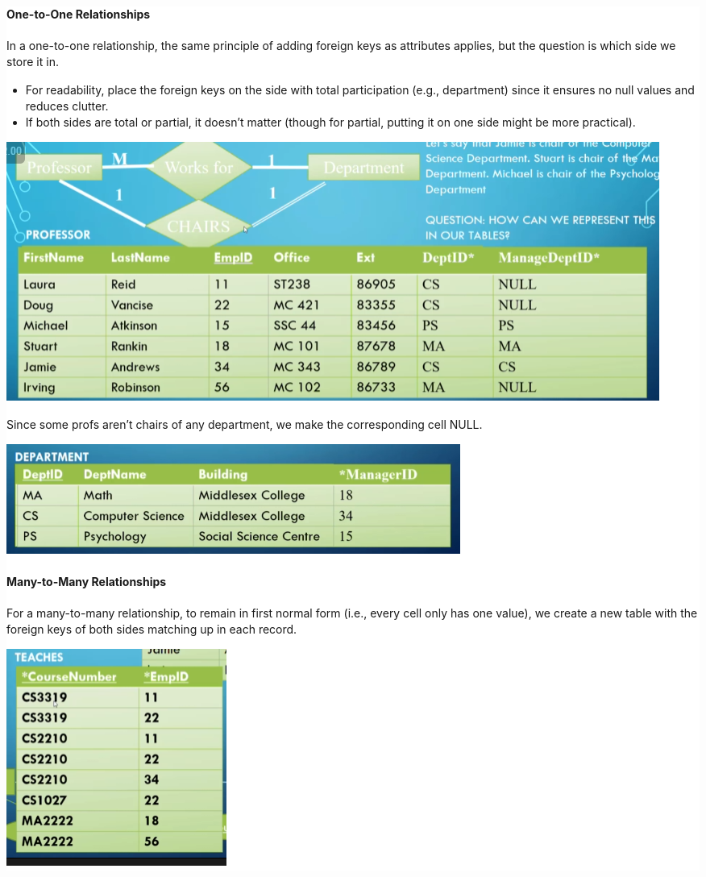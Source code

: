 #### One-to-One Relationships

In a one-to-one relationship, the same principle of adding foreign keys as attributes applies, but the question is which side we store it in.

- For readability, place the foreign keys on the side with total participation (e.g., department) since it ensures no null values and reduces clutter.
- If both sides are total or partial, it doesn’t matter (though for partial, putting it on one side might be more practical).

![Untitled](images/models/b7.png)

Since some profs aren’t chairs of any department, we make the corresponding cell NULL.

![Untitled](images/models/b8.png)

#### Many-to-Many Relationships

For a many-to-many relationship, to remain in first normal form (i.e., every cell only has one value), we create a new table with the foreign keys of both sides matching up in each record.

![Untitled](images/models/b9.png)
